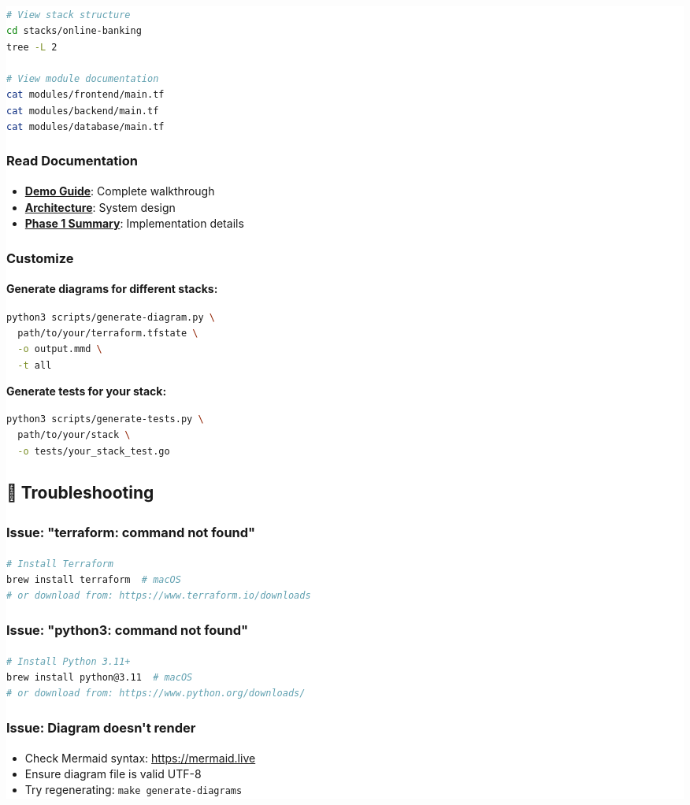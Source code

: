 ```bash
# View stack structure
cd stacks/online-banking
tree -L 2

# View module documentation
cat modules/frontend/main.tf
cat modules/backend/main.tf
cat modules/database/main.tf
```

### Read Documentation

- **[Demo Guide](docs/DEMO.md)**: Complete walkthrough
- **[Architecture](docs/ARCHITECTURE.md)**: System design
- **[Phase 1 Summary](docs/PHASE1-SUMMARY.md)**: Implementation details

### Customize

**Generate diagrams for different stacks:**
```bash
python3 scripts/generate-diagram.py \
  path/to/your/terraform.tfstate \
  -o output.mmd \
  -t all
```

**Generate tests for your stack:**
```bash
python3 scripts/generate-tests.py \
  path/to/your/stack \
  -o tests/your_stack_test.go
```

## 🐛 Troubleshooting

### Issue: "terraform: command not found"
```bash
# Install Terraform
brew install terraform  # macOS
# or download from: https://www.terraform.io/downloads
```

### Issue: "python3: command not found"
```bash
# Install Python 3.11+
brew install python@3.11  # macOS
# or download from: https://www.python.org/downloads/
```

### Issue: Diagram doesn't render
- Check Mermaid syntax: https://mermaid.live
- Ensure diagram file is valid UTF-8
- Try regenerating: `make generate-diagrams`

